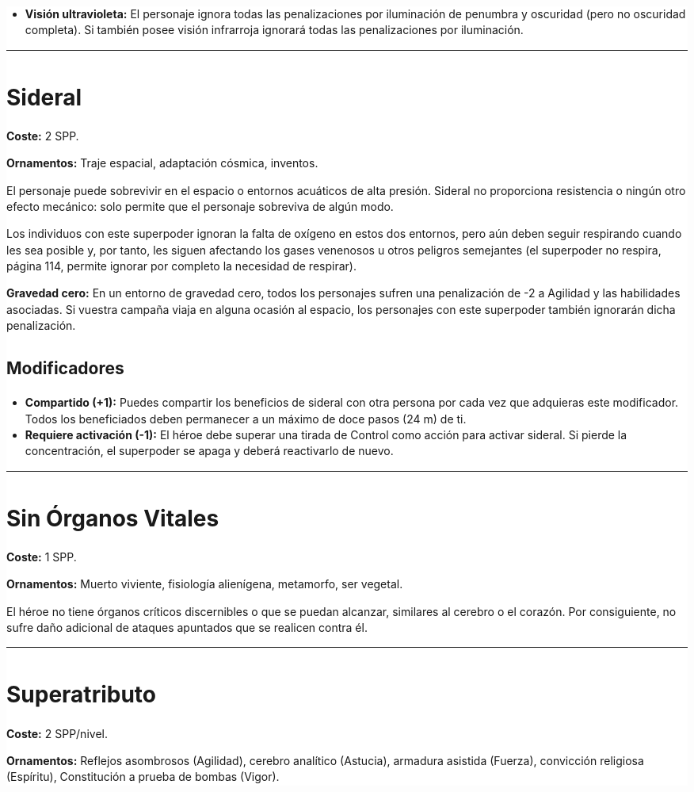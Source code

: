 * **Visión ultravioleta:** El personaje ignora todas las penalizaciones por iluminación de penumbra y oscuridad (pero no oscuridad completa). Si también posee visión infrarroja ignorará todas las penalizaciones por iluminación.

---

# Sideral

**Coste:** 2 SPP.

**Ornamentos:** Traje espacial, adaptación cósmica, inventos.

El personaje puede sobrevivir en el espacio o entornos acuáticos de alta presión. Sideral no proporciona resistencia o ningún otro efecto mecánico: solo permite que el personaje sobreviva de algún modo.

Los individuos con este superpoder ignoran la falta de oxígeno en estos dos entornos, pero aún deben seguir respirando cuando les sea posible y, por tanto, les siguen afectando los gases venenosos u otros peligros semejantes (el superpoder no respira, página 114, permite ignorar por completo la necesidad de respirar).

**Gravedad cero:** En un entorno de gravedad cero, todos los personajes sufren una penalización de -2 a Agilidad y las habilidades asociadas. Si vuestra campaña viaja en alguna ocasión al espacio, los personajes con este superpoder también ignorarán dicha penalización.

## Modificadores

* **Compartido (+1):** Puedes compartir los beneficios de sideral con otra persona por cada vez que adquieras este modificador. Todos los beneficiados deben permanecer a un máximo de doce pasos (24 m) de ti.
* **Requiere activación (-1):** El héroe debe superar una tirada de Control como acción para activar sideral. Si pierde la concentración, el superpoder se apaga y deberá reactivarlo de nuevo.

---

# Sin Órganos Vitales

**Coste:** 1 SPP.

**Ornamentos:** Muerto viviente, fisiología alienígena, metamorfo, ser vegetal.

El héroe no tiene órganos críticos discernibles o que se puedan alcanzar, similares al cerebro o el corazón. Por consiguiente, no sufre daño adicional de ataques apuntados que se realicen contra él.

---

# Superatributo

**Coste:** 2 SPP/nivel.

**Ornamentos:** Reflejos asombrosos (Agilidad), cerebro analítico (Astucia), armadura asistida (Fuerza), convicción religiosa (Espíritu), Constitución a prueba de bombas (Vigor).
